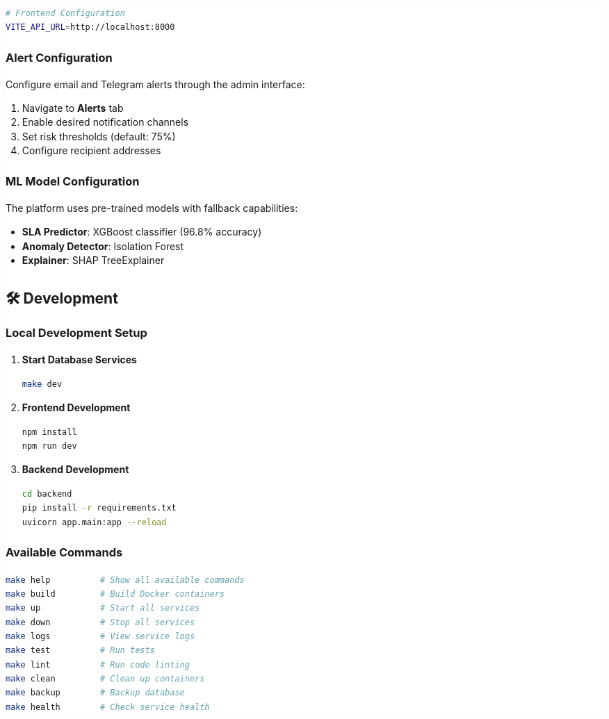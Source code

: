 ```bash
# Frontend Configuration
VITE_API_URL=http://localhost:8000
```

### Alert Configuration

Configure email and Telegram alerts through the admin interface:

1. Navigate to **Alerts** tab
2. Enable desired notification channels
3. Set risk thresholds (default: 75%)
4. Configure recipient addresses

### ML Model Configuration

The platform uses pre-trained models with fallback capabilities:

- **SLA Predictor**: XGBoost classifier (96.8% accuracy)
- **Anomaly Detector**: Isolation Forest
- **Explainer**: SHAP TreeExplainer

## 🛠️ Development

### Local Development Setup

1. **Start Database Services**
   ```bash
   make dev
   ```

2. **Frontend Development**
   ```bash
   npm install
   npm run dev
   ```

3. **Backend Development**
   ```bash
   cd backend
   pip install -r requirements.txt
   uvicorn app.main:app --reload
   ```

### Available Commands

```bash
make help          # Show all available commands
make build         # Build Docker containers
make up            # Start all services
make down          # Stop all services
make logs          # View service logs
make test          # Run tests
make lint          # Run code linting
make clean         # Clean up containers
make backup        # Backup database
make health        # Check service health
```
